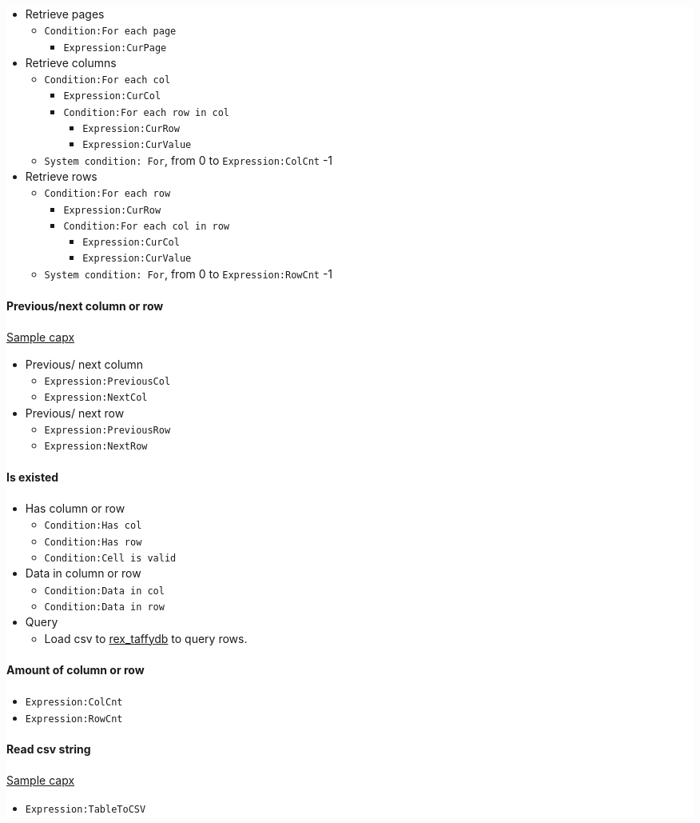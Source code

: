 ```mermaid
```

- Retrieve pages
  - `Condition:For each page`
    - `Expression:CurPage`
- Retrieve columns
  - `Condition:For each col`
    - `Expression:CurCol`
    - `Condition:For each row in col`
      - `Expression:CurRow`
      - `Expression:CurValue`
  - `System condition: For`, from 0 to `Expression:ColCnt` -1
- Retrieve rows
  - `Condition:For each row`
    - `Expression:CurRow`
    - `Condition:For each col in row`
      - `Expression:CurCol`
      - `Expression:CurValue`
  - `System condition: For`, from 0 to `Expression:RowCnt` -1

#### Previous/next column or row

[Sample capx](https://1drv.ms/u/s!Am5HlOzVf0kHlxV83WHMwhx4jWCy)

- Previous/ next column
  - `Expression:PreviousCol`
  - `Expression:NextCol`
- Previous/ next row
  - `Expression:PreviousRow`
  - `Expression:NextRow`

#### Is existed

- Has column or row
  - `Condition:Has col`
  - `Condition:Has row`
  - `Condition:Cell is valid`
- Data in column or row
  - `Condition:Data in col`
  - `Condition:Data in row`
- Query
  - Load csv to [rex_taffydb](rex_taffydb.html) to query rows.

#### Amount of column or row

- `Expression:ColCnt`
- `Expression:RowCnt`

#### Read csv string

[Sample capx](https://1drv.ms/u/s!Am5HlOzVf0kHlxZRiSOsl1Y-dQys)

- `Expression:TableToCSV`
